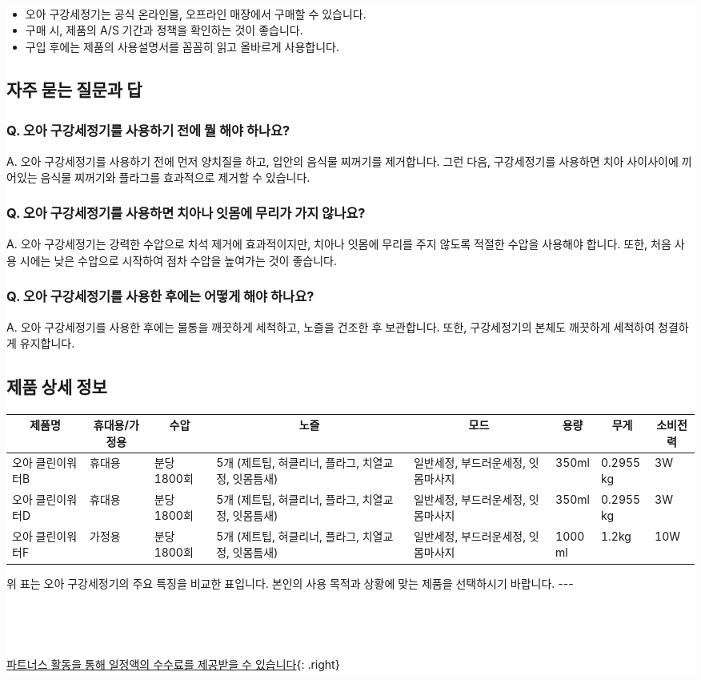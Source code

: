 * 오아 구강세정기는 공식 온라인몰, 오프라인 매장에서 구매할 수 있습니다.
* 구매 시, 제품의 A/S 기간과 정책을 확인하는 것이 좋습니다.
* 구입 후에는 제품의 사용설명서를 꼼꼼히 읽고 올바르게 사용합니다.

## 자주 묻는 질문과 답

### Q. 오아 구강세정기를 사용하기 전에 뭘 해야 하나요?

A. 오아 구강세정기를 사용하기 전에 먼저 양치질을 하고, 입안의 음식물 찌꺼기를 제거합니다. 그런 다음, 구강세정기를 사용하면 치아 사이사이에 끼어있는 음식물 찌꺼기와 플라그를 효과적으로 제거할 수 있습니다.

### Q. 오아 구강세정기를 사용하면 치아나 잇몸에 무리가 가지 않나요?

A. 오아 구강세정기는 강력한 수압으로 치석 제거에 효과적이지만, 치아나 잇몸에 무리를 주지 않도록 적절한 수압을 사용해야 합니다. 또한, 처음 사용 시에는 낮은 수압으로 시작하여 점차 수압을 높여가는 것이 좋습니다.

### Q. 오아 구강세정기를 사용한 후에는 어떻게 해야 하나요?

A. 오아 구강세정기를 사용한 후에는 물통을 깨끗하게 세척하고, 노즐을 건조한 후 보관합니다. 또한, 구강세정기의 본체도 깨끗하게 세척하여 청결하게 유지합니다.

## 제품 상세 정보

| 제품명 | 휴대용/가정용 | 수압 | 노즐 | 모드 | 용량 | 무게 | 소비전력 |
|---|---|---|---|---|---|---|---|
| 오아 클린이워터B | 휴대용 | 분당 1800회 | 5개 (제트팁, 혀클리너, 플라그, 치열교정, 잇몸틈새) | 일반세정, 부드러운세정, 잇몸마사지 | 350ml | 0.2955kg | 3W |
| 오아 클린이워터D | 휴대용 | 분당 1800회 | 5개 (제트팁, 혀클리너, 플라그, 치열교정, 잇몸틈새) | 일반세정, 부드러운세정, 잇몸마사지 | 350ml | 0.2955kg | 3W |
| 오아 클린이워터F | 가정용 | 분당 1800회 | 5개 (제트팁, 혀클리너, 플라그, 치열교정, 잇몸틈새) | 일반세정, 부드러운세정, 잇몸마사지 | 1000ml | 1.2kg | 10W |

위 표는 오아 구강세정기의 주요 특징을 비교한 표입니다. 본인의 사용 목적과 상황에 맞는 제품을 선택하시기 바랍니다.
---<br><br><br><br><br> [ 파트너스 활동을 통해 일정액의 수수료를 제공받을 수 있습니다](https://link.coupang.com/a/blsRe7){: .right}